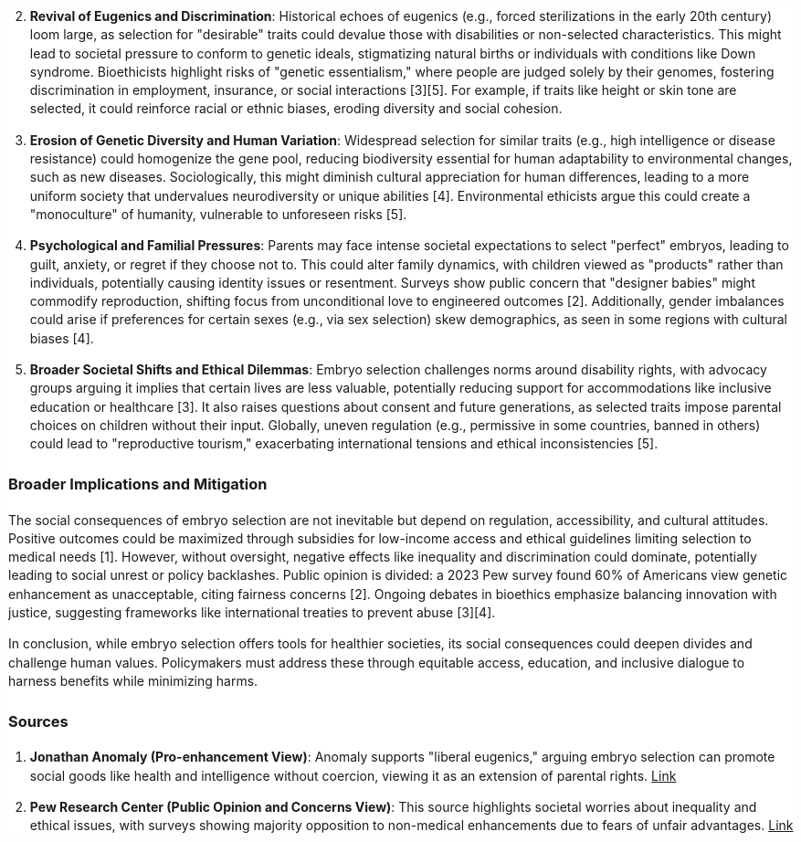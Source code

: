 2. **Revival of Eugenics and Discrimination**: Historical echoes of eugenics (e.g., forced sterilizations in the early 20th century) loom large, as selection for "desirable" traits could devalue those with disabilities or non-selected characteristics. This might lead to societal pressure to conform to genetic ideals, stigmatizing natural births or individuals with conditions like Down syndrome. Bioethicists highlight risks of "genetic essentialism," where people are judged solely by their genomes, fostering discrimination in employment, insurance, or social interactions [3][5]. For example, if traits like height or skin tone are selected, it could reinforce racial or ethnic biases, eroding diversity and social cohesion.

3. **Erosion of Genetic Diversity and Human Variation**: Widespread selection for similar traits (e.g., high intelligence or disease resistance) could homogenize the gene pool, reducing biodiversity essential for human adaptability to environmental changes, such as new diseases. Sociologically, this might diminish cultural appreciation for human differences, leading to a more uniform society that undervalues neurodiversity or unique abilities [4]. Environmental ethicists argue this could create a "monoculture" of humanity, vulnerable to unforeseen risks [5].

4. **Psychological and Familial Pressures**: Parents may face intense societal expectations to select "perfect" embryos, leading to guilt, anxiety, or regret if they choose not to. This could alter family dynamics, with children viewed as "products" rather than individuals, potentially causing identity issues or resentment. Surveys show public concern that "designer babies" might commodify reproduction, shifting focus from unconditional love to engineered outcomes [2]. Additionally, gender imbalances could arise if preferences for certain sexes (e.g., via sex selection) skew demographics, as seen in some regions with cultural biases [4].

5. **Broader Societal Shifts and Ethical Dilemmas**: Embryo selection challenges norms around disability rights, with advocacy groups arguing it implies that certain lives are less valuable, potentially reducing support for accommodations like inclusive education or healthcare [3]. It also raises questions about consent and future generations, as selected traits impose parental choices on children without their input. Globally, uneven regulation (e.g., permissive in some countries, banned in others) could lead to "reproductive tourism," exacerbating international tensions and ethical inconsistencies [5].

### Broader Implications and Mitigation
The social consequences of embryo selection are not inevitable but depend on regulation, accessibility, and cultural attitudes. Positive outcomes could be maximized through subsidies for low-income access and ethical guidelines limiting selection to medical needs [1]. However, without oversight, negative effects like inequality and discrimination could dominate, potentially leading to social unrest or policy backlashes. Public opinion is divided: a 2023 Pew survey found 60% of Americans view genetic enhancement as unacceptable, citing fairness concerns [2]. Ongoing debates in bioethics emphasize balancing innovation with justice, suggesting frameworks like international treaties to prevent abuse [3][4].

In conclusion, while embryo selection offers tools for healthier societies, its social consequences could deepen divides and challenge human values. Policymakers must address these through equitable access, education, and inclusive dialogue to harness benefits while minimizing harms.

### Sources
1. **Jonathan Anomaly (Pro-enhancement View)**: Anomaly supports "liberal eugenics," arguing embryo selection can promote social goods like health and intelligence without coercion, viewing it as an extension of parental rights. [Link](https://philpapers.org/rec/ANOTGE)
   
2. **Pew Research Center (Public Opinion and Concerns View)**: This source highlights societal worries about inequality and ethical issues, with surveys showing majority opposition to non-medical enhancements due to fears of unfair advantages. [Link](https://www.pewresearch.org/science/2023/03/15/public-views-on-artificial-intelligence-and-genetic-engineering/)

